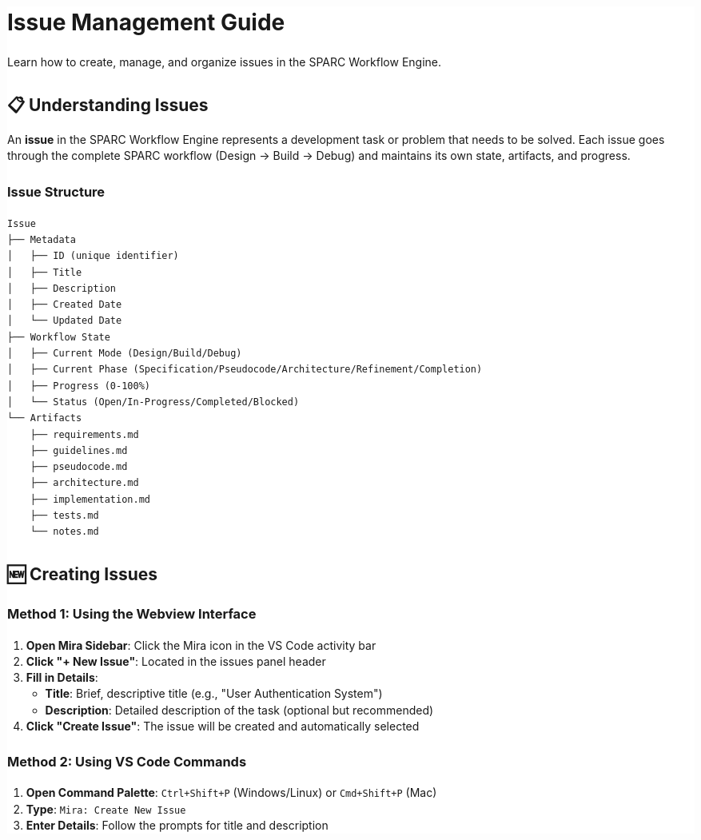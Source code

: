 # Issue Management Guide

Learn how to create, manage, and organize issues in the SPARC Workflow Engine.

## 📋 Understanding Issues

An **issue** in the SPARC Workflow Engine represents a development task or problem that needs to be solved. Each issue goes through the complete SPARC workflow (Design → Build → Debug) and maintains its own state, artifacts, and progress.

### Issue Structure
```
Issue
├── Metadata
│   ├── ID (unique identifier)
│   ├── Title
│   ├── Description
│   ├── Created Date
│   └── Updated Date
├── Workflow State
│   ├── Current Mode (Design/Build/Debug)
│   ├── Current Phase (Specification/Pseudocode/Architecture/Refinement/Completion)
│   ├── Progress (0-100%)
│   └── Status (Open/In-Progress/Completed/Blocked)
└── Artifacts
    ├── requirements.md
    ├── guidelines.md
    ├── pseudocode.md
    ├── architecture.md
    ├── implementation.md
    ├── tests.md
    └── notes.md
```

## 🆕 Creating Issues

### Method 1: Using the Webview Interface
1. **Open Mira Sidebar**: Click the Mira icon in the VS Code activity bar
2. **Click "+ New Issue"**: Located in the issues panel header
3. **Fill in Details**:
   - **Title**: Brief, descriptive title (e.g., "User Authentication System")
   - **Description**: Detailed description of the task (optional but recommended)
4. **Click "Create Issue"**: The issue will be created and automatically selected

### Method 2: Using VS Code Commands
1. **Open Command Palette**: `Ctrl+Shift+P` (Windows/Linux) or `Cmd+Shift+P` (Mac)
2. **Type**: `Mira: Create New Issue`
3. **Enter Details**: Follow the prompts for title and description
